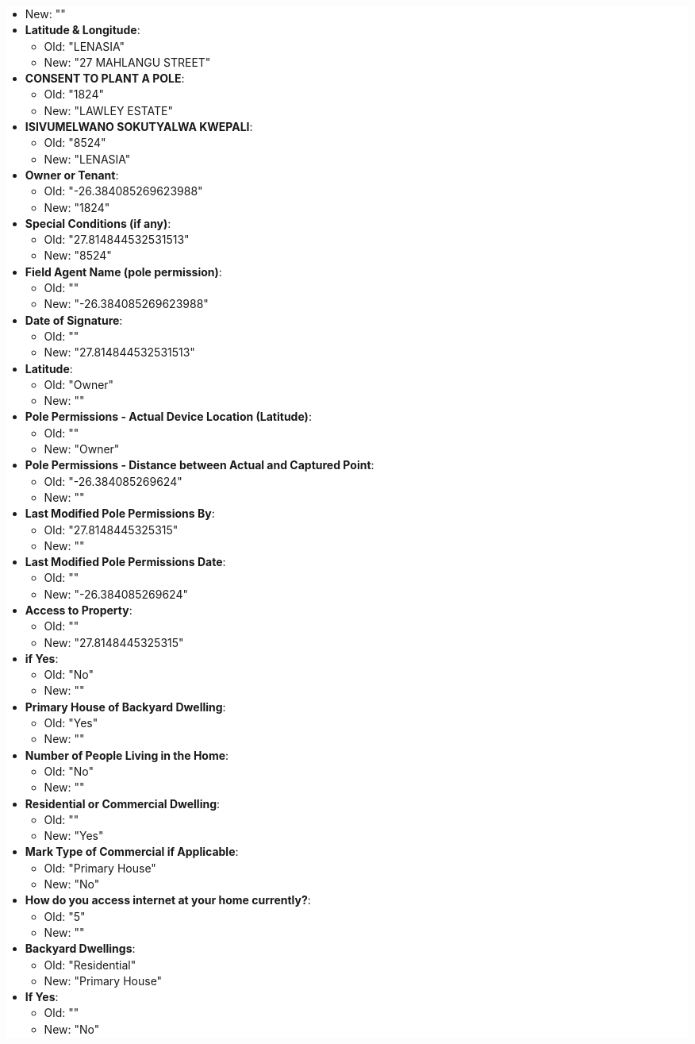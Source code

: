   - New: ""
- **Latitude & Longitude**:
  - Old: "LENASIA"
  - New: "27 MAHLANGU STREET"
- **CONSENT TO PLANT A POLE**:
  - Old: "1824"
  - New: "LAWLEY ESTATE"
- **ISIVUMELWANO SOKUTYALWA KWEPALI**:
  - Old: "8524"
  - New: "LENASIA"
- **Owner or Tenant**:
  - Old: "-26.384085269623988"
  - New: "1824"
- **Special Conditions (if any)**:
  - Old: "27.814844532531513"
  - New: "8524"
- **Field Agent Name (pole permission)**:
  - Old: ""
  - New: "-26.384085269623988"
- **Date of Signature**:
  - Old: ""
  - New: "27.814844532531513"
- **Latitude**:
  - Old: "Owner"
  - New: ""
- **Pole Permissions - Actual Device Location (Latitude)**:
  - Old: ""
  - New: "Owner"
- **Pole Permissions - Distance between Actual and Captured Point**:
  - Old: "-26.384085269624"
  - New: ""
- **Last Modified Pole Permissions By**:
  - Old: "27.8148445325315"
  - New: ""
- **Last Modified Pole Permissions Date**:
  - Old: ""
  - New: "-26.384085269624"
- **Access to Property**:
  - Old: ""
  - New: "27.8148445325315"
- **if Yes**:
  - Old: "No"
  - New: ""
- **Primary House of Backyard Dwelling**:
  - Old: "Yes"
  - New: ""
- **Number of People Living in the Home**:
  - Old: "No"
  - New: ""
- **Residential or Commercial Dwelling**:
  - Old: ""
  - New: "Yes"
- **Mark Type of Commercial if Applicable**:
  - Old: "Primary House"
  - New: "No"
- **How do you access internet at your home currently?**:
  - Old: "5"
  - New: ""
- **Backyard Dwellings**:
  - Old: "Residential"
  - New: "Primary House"
- **If Yes**:
  - Old: ""
  - New: "No"
